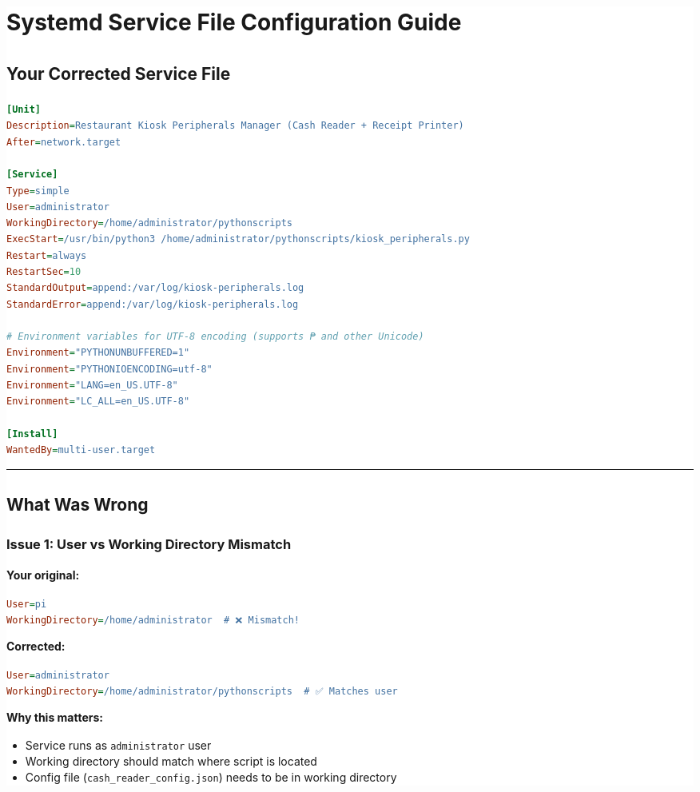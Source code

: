 # Systemd Service File Configuration Guide

## Your Corrected Service File

```ini
[Unit]
Description=Restaurant Kiosk Peripherals Manager (Cash Reader + Receipt Printer)
After=network.target

[Service]
Type=simple
User=administrator
WorkingDirectory=/home/administrator/pythonscripts
ExecStart=/usr/bin/python3 /home/administrator/pythonscripts/kiosk_peripherals.py
Restart=always
RestartSec=10
StandardOutput=append:/var/log/kiosk-peripherals.log
StandardError=append:/var/log/kiosk-peripherals.log

# Environment variables for UTF-8 encoding (supports ₱ and other Unicode)
Environment="PYTHONUNBUFFERED=1"
Environment="PYTHONIOENCODING=utf-8"
Environment="LANG=en_US.UTF-8"
Environment="LC_ALL=en_US.UTF-8"

[Install]
WantedBy=multi-user.target
```

---

## What Was Wrong

### Issue 1: User vs Working Directory Mismatch

**Your original:**
```ini
User=pi
WorkingDirectory=/home/administrator  # ❌ Mismatch!
```

**Corrected:**
```ini
User=administrator
WorkingDirectory=/home/administrator/pythonscripts  # ✅ Matches user
```

**Why this matters:**
- Service runs as `administrator` user
- Working directory should match where script is located
- Config file (`cash_reader_config.json`) needs to be in working directory
